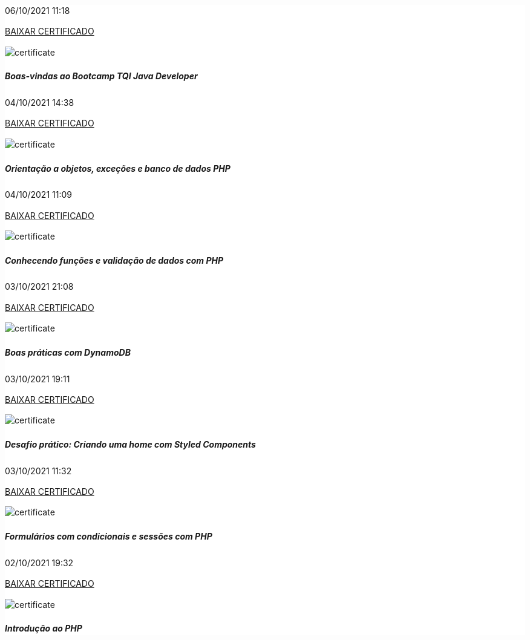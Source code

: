 06/10/2021 11:18

[BAIXAR CERTIFICADO](https://certificates.digitalinnovation.one/B8161D19)

![certificate](https://hermes.digitalinnovation.one/certificates/cover/1A518C78.jpg)

##### Boas-vindas ao Bootcamp TQI Java Developer

04/10/2021 14:38

[BAIXAR CERTIFICADO](https://certificates.digitalinnovation.one/1A518C78)

![certificate](https://hermes.digitalinnovation.one/certificates/cover/25E20D13.jpg)

##### Orientação a objetos, exceções e banco de dados PHP

04/10/2021 11:09

[BAIXAR CERTIFICADO](https://certificates.digitalinnovation.one/25E20D13)

![certificate](https://hermes.digitalinnovation.one/certificates/cover/3AB0F017.jpg)

##### Conhecendo funções e validação de dados com PHP

03/10/2021 21:08

[BAIXAR CERTIFICADO](https://certificates.digitalinnovation.one/3AB0F017)

![certificate](https://hermes.digitalinnovation.one/certificates/cover/940F339E.jpg)

##### Boas práticas com DynamoDB

03/10/2021 19:11

[BAIXAR CERTIFICADO](https://certificates.digitalinnovation.one/940F339E)

![certificate](https://hermes.digitalinnovation.one/certificates/cover/E75E2BD7.jpg)

##### Desafio prático: Criando uma home com Styled Components

03/10/2021 11:32

[BAIXAR CERTIFICADO](https://certificates.digitalinnovation.one/E75E2BD7)

![certificate](https://hermes.digitalinnovation.one/certificates/cover/147EAF7E.jpg)

##### Formulários com condicionais e sessões com PHP

02/10/2021 19:32

[BAIXAR CERTIFICADO](https://certificates.digitalinnovation.one/147EAF7E)

![certificate](https://hermes.digitalinnovation.one/certificates/cover/D53CFE53.jpg)

##### Introdução ao PHP
